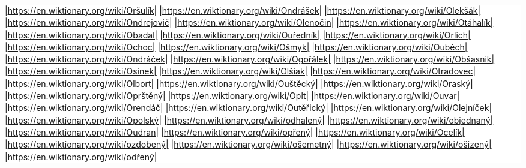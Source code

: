 |https://en.wiktionary.org/wiki/Oršulík|
|https://en.wiktionary.org/wiki/Ondrášek|
|https://en.wiktionary.org/wiki/Olekšák|
|https://en.wiktionary.org/wiki/Ondrejovič|
|https://en.wiktionary.org/wiki/Olenočin|
|https://en.wiktionary.org/wiki/Otáhalík|
|https://en.wiktionary.org/wiki/Obadal|
|https://en.wiktionary.org/wiki/Ouředník|
|https://en.wiktionary.org/wiki/Orlich|
|https://en.wiktionary.org/wiki/Ochoc|
|https://en.wiktionary.org/wiki/Ošmyk|
|https://en.wiktionary.org/wiki/Ouběch|
|https://en.wiktionary.org/wiki/Ondráček|
|https://en.wiktionary.org/wiki/Ogořálek|
|https://en.wiktionary.org/wiki/Obšasnik|
|https://en.wiktionary.org/wiki/Osinek|
|https://en.wiktionary.org/wiki/Olšiak|
|https://en.wiktionary.org/wiki/Otradovec|
|https://en.wiktionary.org/wiki/Olbort|
|https://en.wiktionary.org/wiki/Ouštěcký|
|https://en.wiktionary.org/wiki/Oraský|
|https://en.wiktionary.org/wiki/Oprštěný|
|https://en.wiktionary.org/wiki/Oplt|
|https://en.wiktionary.org/wiki/Ouvar|
|https://en.wiktionary.org/wiki/Orendáč|
|https://en.wiktionary.org/wiki/Outěřický|
|https://en.wiktionary.org/wiki/Olejníček|
|https://en.wiktionary.org/wiki/Opolský|
|https://en.wiktionary.org/wiki/odhalený|
|https://en.wiktionary.org/wiki/objednaný|
|https://en.wiktionary.org/wiki/Oudran|
|https://en.wiktionary.org/wiki/opřený|
|https://en.wiktionary.org/wiki/Ocelík|
|https://en.wiktionary.org/wiki/ozdobený|
|https://en.wiktionary.org/wiki/ošemetný|
|https://en.wiktionary.org/wiki/ošizený|
|https://en.wiktionary.org/wiki/odřený|